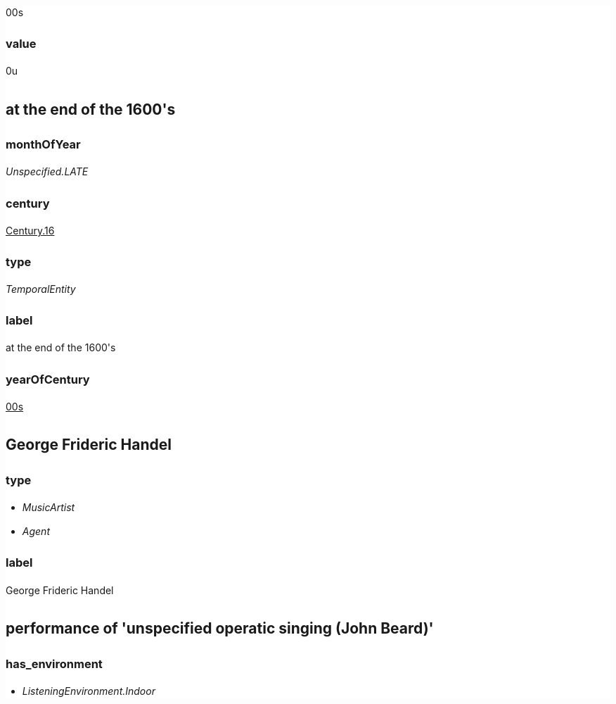 
00s

### value


0u

## at the end of the 1600's

### monthOfYear


*Unspecified.LATE*

### century


[Century.16](#Century.16)

### type


*TemporalEntity*

### label


at the end of the 1600's

### yearOfCentury


[00s](#00s)

## George Frideric Handel

### type

 - *MusicArtist*

 - *Agent*

### label


George Frideric Handel

## performance of 'unspecified operatic singing (John Beard)'

### has_environment

 - *ListeningEnvironment.Indoor*
